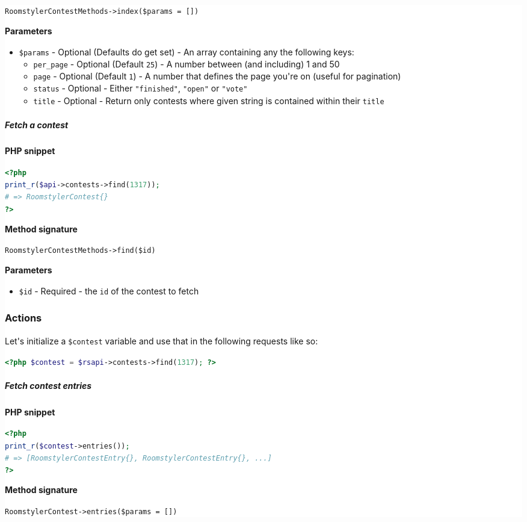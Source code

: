 ```
RoomstylerContestMethods->index($params = [])
```

**Parameters**

* `$params` - Optional (Defaults do get set) - An array containing any the following keys:
  * `per_page` - Optional (Default `25`) - A number between (and including) 1 and 50
  * `page` - Optional (Default `1`) - A number that defines the page you're on (useful for pagination)
  * `status` - Optional - Either `"finished"`, `"open"` or `"vote"`
  * `title` - Optional - Return only contests where given string is contained within their `title`

##### <a name="fetch_specific_contest"></a> Fetch a contest

**PHP snippet**

```php
<?php
print_r($api->contests->find(1317));
# => RoomstylerContest{}
?>
```

**Method signature**

```
RoomstylerContestMethods->find($id)
```

**Parameters**

* `$id` - Required - the `id` of the contest to fetch

### Actions

Let's initialize a `$contest` variable and use that in the following requests like so:

```php
<?php $contest = $rsapi->contests->find(1317); ?>
```

##### <a name="fetch_contest_entries"></a> Fetch contest entries

**PHP snippet**

```php
<?php
print_r($contest->entries());
# => [RoomstylerContestEntry{}, RoomstylerContestEntry{}, ...]
?>
```

**Method signature**

```
RoomstylerContest->entries($params = [])
```
